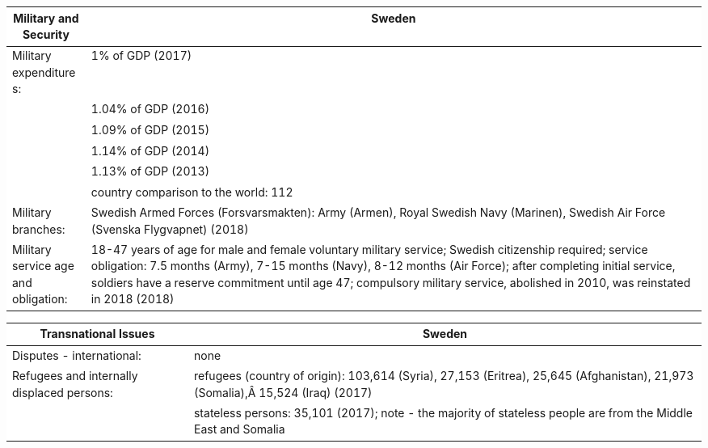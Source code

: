 | Military and Security | Sweden |
| --- | --- |
| Military expenditures: | 1% of GDP (2017) |
| | 1.04% of GDP (2016) |
| | 1.09% of GDP (2015) |
| | 1.14% of GDP (2014) |
| | 1.13% of GDP (2013) |
| | country comparison to the world: 112 |
| Military branches: | Swedish Armed Forces (Forsvarsmakten): Army (Armen), Royal Swedish Navy (Marinen), Swedish Air Force (Svenska Flygvapnet) (2018) |
| Military service age and obligation: | 18-47 years of age for male and female voluntary military service; Swedish citizenship required; service obligation: 7.5 months (Army), 7-15 months (Navy), 8-12 months (Air Force); after completing initial service, soldiers have a reserve commitment until age 47; compulsory military service, abolished in 2010, was reinstated in 2018 (2018) |

| Transnational Issues | Sweden |
| --- | --- |
| Disputes - international: | none |
| Refugees and internally displaced persons: | refugees (country of origin): 103,614 (Syria), 27,153 (Eritrea), 25,645 (Afghanistan), 21,973 (Somalia),Â 15,524 (Iraq) (2017) |
| | stateless persons: 35,101 (2017); note - the majority of stateless people are from the Middle East and Somalia |
